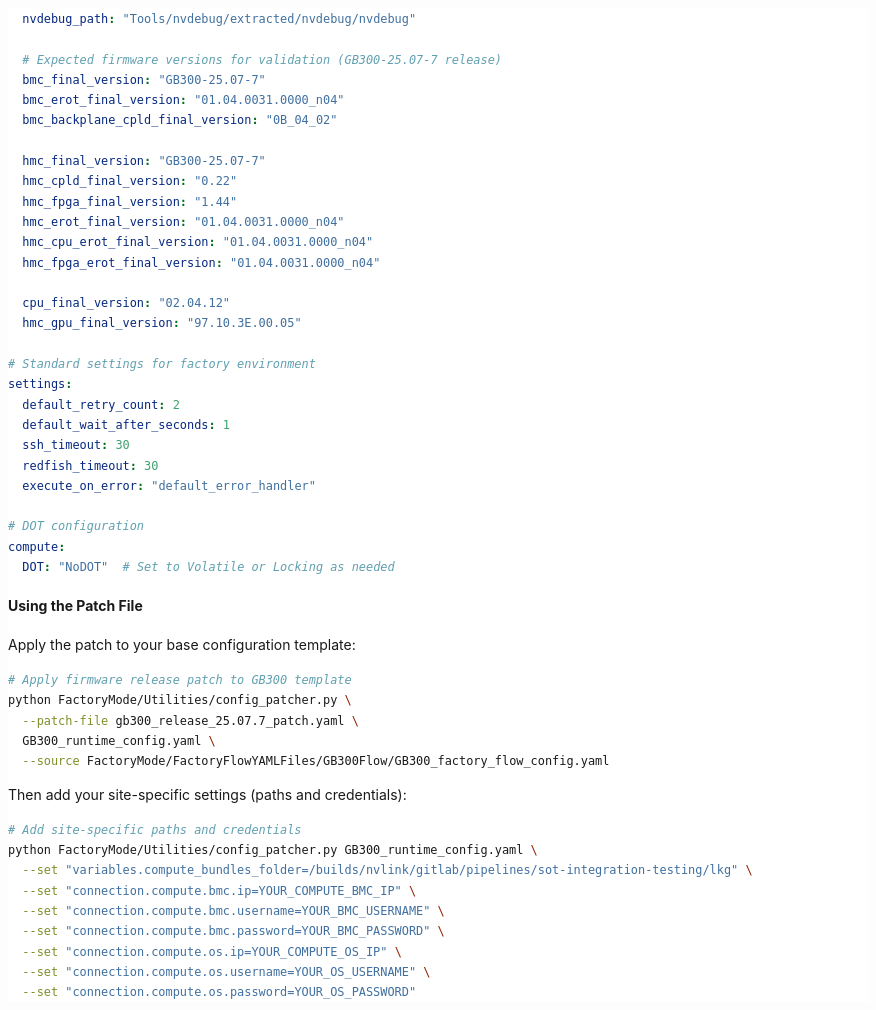```yaml
  nvdebug_path: "Tools/nvdebug/extracted/nvdebug/nvdebug"
  
  # Expected firmware versions for validation (GB300-25.07-7 release)
  bmc_final_version: "GB300-25.07-7"
  bmc_erot_final_version: "01.04.0031.0000_n04"  
  bmc_backplane_cpld_final_version: "0B_04_02"
  
  hmc_final_version: "GB300-25.07-7"
  hmc_cpld_final_version: "0.22"
  hmc_fpga_final_version: "1.44" 
  hmc_erot_final_version: "01.04.0031.0000_n04"
  hmc_cpu_erot_final_version: "01.04.0031.0000_n04"
  hmc_fpga_erot_final_version: "01.04.0031.0000_n04"
  
  cpu_final_version: "02.04.12"
  hmc_gpu_final_version: "97.10.3E.00.05"

# Standard settings for factory environment
settings:
  default_retry_count: 2
  default_wait_after_seconds: 1
  ssh_timeout: 30
  redfish_timeout: 30
  execute_on_error: "default_error_handler"

# DOT configuration
compute:
  DOT: "NoDOT"  # Set to Volatile or Locking as needed
```

#### Using the Patch File

Apply the patch to your base configuration template:

```bash
# Apply firmware release patch to GB300 template
python FactoryMode/Utilities/config_patcher.py \
  --patch-file gb300_release_25.07.7_patch.yaml \
  GB300_runtime_config.yaml \
  --source FactoryMode/FactoryFlowYAMLFiles/GB300Flow/GB300_factory_flow_config.yaml
```

Then add your site-specific settings (paths and credentials):

```bash
# Add site-specific paths and credentials
python FactoryMode/Utilities/config_patcher.py GB300_runtime_config.yaml \
  --set "variables.compute_bundles_folder=/builds/nvlink/gitlab/pipelines/sot-integration-testing/lkg" \
  --set "connection.compute.bmc.ip=YOUR_COMPUTE_BMC_IP" \
  --set "connection.compute.bmc.username=YOUR_BMC_USERNAME" \
  --set "connection.compute.bmc.password=YOUR_BMC_PASSWORD" \
  --set "connection.compute.os.ip=YOUR_COMPUTE_OS_IP" \
  --set "connection.compute.os.username=YOUR_OS_USERNAME" \
  --set "connection.compute.os.password=YOUR_OS_PASSWORD"
```
